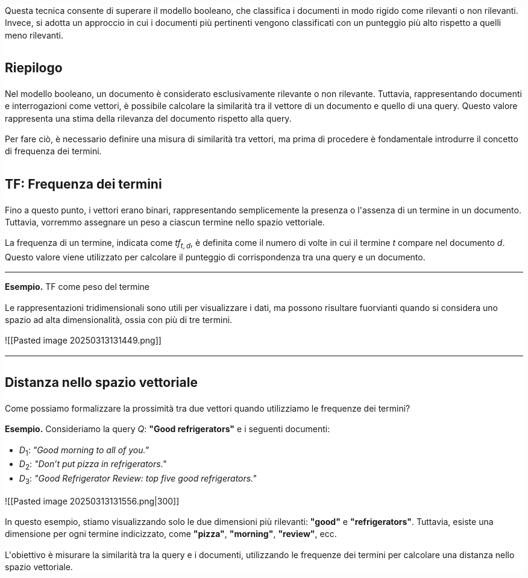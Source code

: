 Questa tecnica consente di superare il modello booleano, che classifica i documenti in modo rigido come rilevanti o non rilevanti. Invece, si adotta un approccio in cui i documenti più pertinenti vengono classificati con un punteggio più alto rispetto a quelli meno rilevanti.

## Riepilogo

Nel modello booleano, un documento è considerato esclusivamente rilevante o non rilevante. Tuttavia, rappresentando documenti e interrogazioni come vettori, è possibile calcolare la similarità tra il vettore di un documento e quello di una query. Questo valore rappresenta una stima della rilevanza del documento rispetto alla query.

Per fare ciò, è necessario definire una misura di similarità tra vettori, ma prima di procedere è fondamentale introdurre il concetto di frequenza dei termini.

## TF: Frequenza dei termini

Fino a questo punto, i vettori erano binari, rappresentando semplicemente la presenza o l'assenza di un termine in un documento. Tuttavia, vorremmo assegnare un peso a ciascun termine nello spazio vettoriale.

La frequenza di un termine, indicata come $tf_{t,d}$, è definita come il numero di volte in cui il termine $t$ compare nel documento $d$. Questo valore viene utilizzato per calcolare il punteggio di corrispondenza tra una query e un documento.

---

**Esempio.** TF come peso del termine

Le rappresentazioni tridimensionali sono utili per visualizzare i dati, ma possono risultare fuorvianti quando si considera uno spazio ad alta dimensionalità, ossia con più di tre termini.

![[Pasted image 20250313131449.png]]

---

## Distanza nello spazio vettoriale

Come possiamo formalizzare la prossimità tra due vettori quando utilizziamo le frequenze dei termini?

**Esempio.** Consideriamo la query $Q$: **"Good refrigerators"** e i seguenti documenti:

- $D_1$: *"Good morning to all of you."*
- $D_2$: *"Don’t put pizza in refrigerators."*
- $D_3$: *"Good Refrigerator Review: top five good refrigerators."*


![[Pasted image 20250313131556.png|300]]

In questo esempio, stiamo visualizzando solo le due dimensioni più rilevanti: **"good"** e **"refrigerators"**. Tuttavia, esiste una dimensione per ogni termine indicizzato, come **"pizza"**, **"morning"**, **"review"**, ecc.

L'obiettivo è misurare la similarità tra la query e i documenti, utilizzando le frequenze dei termini per calcolare una distanza nello spazio vettoriale.
